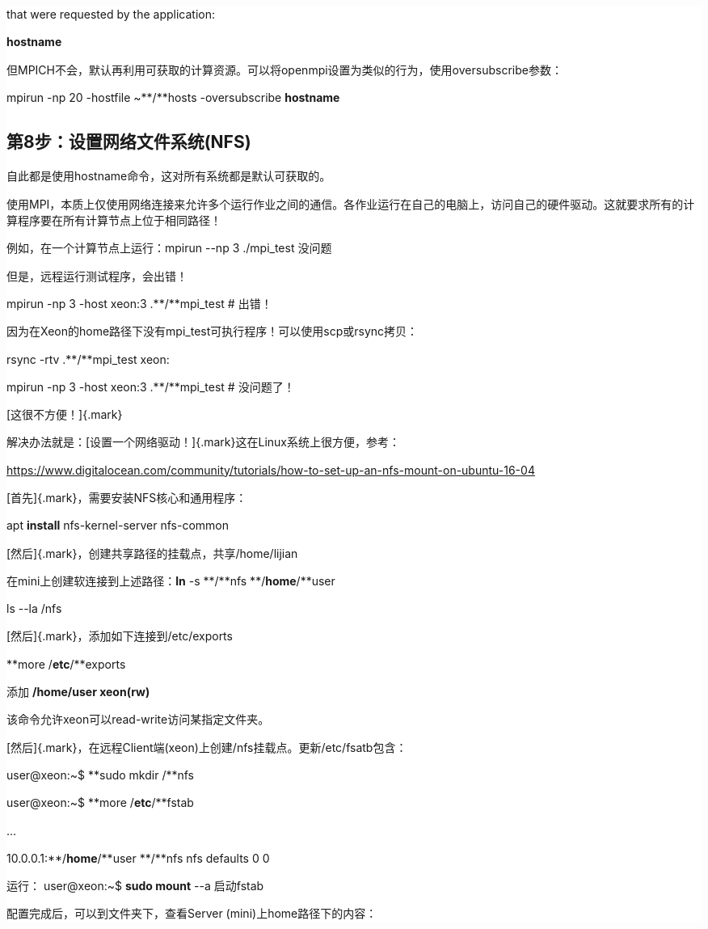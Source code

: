that were requested by the application:

**hostname**

但MPICH不会，默认再利用可获取的计算资源。可以将openmpi设置为类似的行为，使用oversubscribe参数：

mpirun -np 20 -hostfile \~**/**hosts -oversubscribe **hostname**

## 第8步：设置网络文件系统(NFS)

自此都是使用hostname命令，这对所有系统都是默认可获取的。

使用MPI，本质上仅使用网络连接来允许多个运行作业之间的通信。各作业运行在自己的电脑上，访问自己的硬件驱动。这就要求所有的计算程序要在所有计算节点上位于相同路径！

例如，在一个计算节点上运行：mpirun --np 3 ./mpi_test 没问题

但是，远程运行测试程序，会出错！

mpirun -np 3 -host xeon:3 .**/**mpi_test \# 出错！

因为在Xeon的home路径下没有mpi_test可执行程序！可以使用scp或rsync拷贝：

rsync -rtv .**/**mpi_test xeon:

mpirun -np 3 -host xeon:3 .**/**mpi_test \# 没问题了！

[这很不方便！]{.mark}

解决办法就是：[设置一个网络驱动！]{.mark}这在Linux系统上很方便，参考：

https://www.digitalocean.com/community/tutorials/how-to-set-up-an-nfs-mount-on-ubuntu-16-04

[首先]{.mark}，需要安装NFS核心和通用程序：

apt **install** nfs-kernel-server nfs-common

[然后]{.mark}，创建共享路径的挂载点，共享/home/lijian

在mini上创建软连接到上述路径：**ln** -s **/**nfs **/**home**/**user

ls --la /nfs

[然后]{.mark}，添加如下连接到/etc/exports

**more /**etc**/**exports

添加 **/**home**/**user xeon**(**rw**)**

该命令允许xeon可以read-write访问某指定文件夹。

[然后]{.mark}，在远程Client端(xeon)上创建/nfs挂载点。更新/etc/fsatb包含：

user@xeon:\~\$ **sudo mkdir /**nfs

user@xeon:\~\$ **more /**etc**/**fstab

\...

10.0.0.1:**/**home**/**user **/**nfs nfs defaults 0 0

运行： user@xeon:\~\$ **sudo mount** --a 启动fstab

配置完成后，可以到文件夹下，查看Server (mini)上home路径下的内容：
